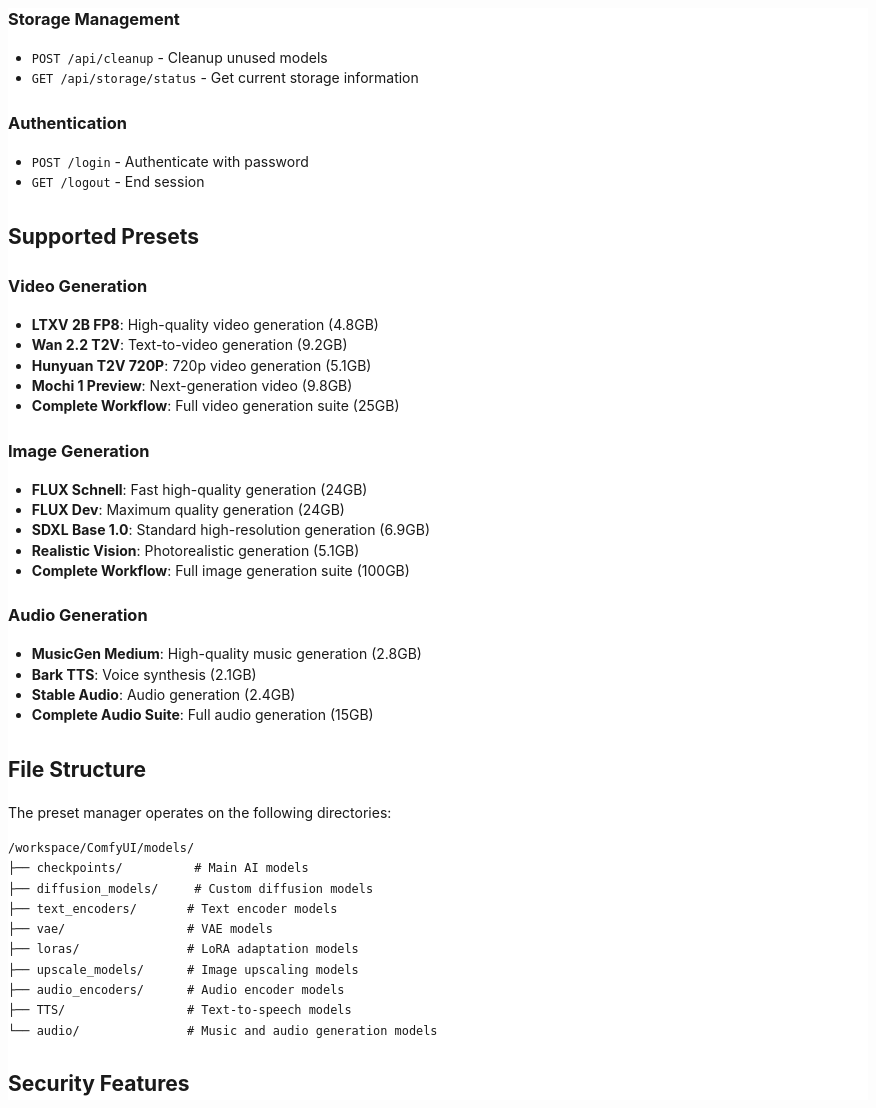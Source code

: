 ### Storage Management
- `POST /api/cleanup` - Cleanup unused models
- `GET /api/storage/status` - Get current storage information

### Authentication
- `POST /login` - Authenticate with password
- `GET /logout` - End session

## Supported Presets

### Video Generation
- **LTXV 2B FP8**: High-quality video generation (4.8GB)
- **Wan 2.2 T2V**: Text-to-video generation (9.2GB)
- **Hunyuan T2V 720P**: 720p video generation (5.1GB)
- **Mochi 1 Preview**: Next-generation video (9.8GB)
- **Complete Workflow**: Full video generation suite (25GB)

### Image Generation
- **FLUX Schnell**: Fast high-quality generation (24GB)
- **FLUX Dev**: Maximum quality generation (24GB)
- **SDXL Base 1.0**: Standard high-resolution generation (6.9GB)
- **Realistic Vision**: Photorealistic generation (5.1GB)
- **Complete Workflow**: Full image generation suite (100GB)

### Audio Generation
- **MusicGen Medium**: High-quality music generation (2.8GB)
- **Bark TTS**: Voice synthesis (2.1GB)
- **Stable Audio**: Audio generation (2.4GB)
- **Complete Audio Suite**: Full audio generation (15GB)

## File Structure

The preset manager operates on the following directories:

```
/workspace/ComfyUI/models/
├── checkpoints/          # Main AI models
├── diffusion_models/     # Custom diffusion models
├── text_encoders/       # Text encoder models
├── vae/                 # VAE models
├── loras/               # LoRA adaptation models
├── upscale_models/      # Image upscaling models
├── audio_encoders/      # Audio encoder models
├── TTS/                 # Text-to-speech models
└── audio/               # Music and audio generation models
```

## Security Features
